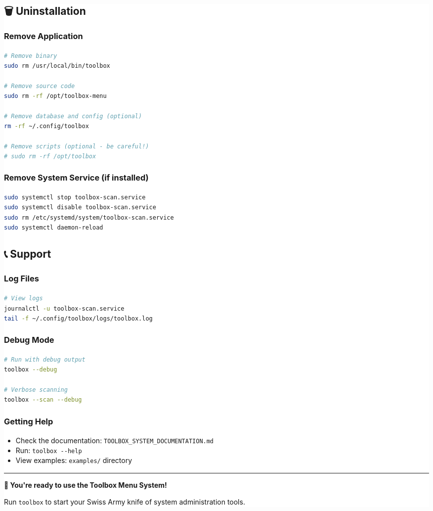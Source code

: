 ## 🗑️ Uninstallation

### Remove Application
```bash
# Remove binary
sudo rm /usr/local/bin/toolbox

# Remove source code
sudo rm -rf /opt/toolbox-menu

# Remove database and config (optional)
rm -rf ~/.config/toolbox

# Remove scripts (optional - be careful!)
# sudo rm -rf /opt/toolbox
```

### Remove System Service (if installed)
```bash
sudo systemctl stop toolbox-scan.service
sudo systemctl disable toolbox-scan.service
sudo rm /etc/systemd/system/toolbox-scan.service
sudo systemctl daemon-reload
```

## 📞 Support

### Log Files
```bash
# View logs
journalctl -u toolbox-scan.service
tail -f ~/.config/toolbox/logs/toolbox.log
```

### Debug Mode
```bash
# Run with debug output
toolbox --debug

# Verbose scanning
toolbox --scan --debug
```

### Getting Help
- Check the documentation: `TOOLBOX_SYSTEM_DOCUMENTATION.md`
- Run: `toolbox --help`
- View examples: `examples/` directory

---

**🎉 You're ready to use the Toolbox Menu System!**

Run `toolbox` to start your Swiss Army knife of system administration tools.